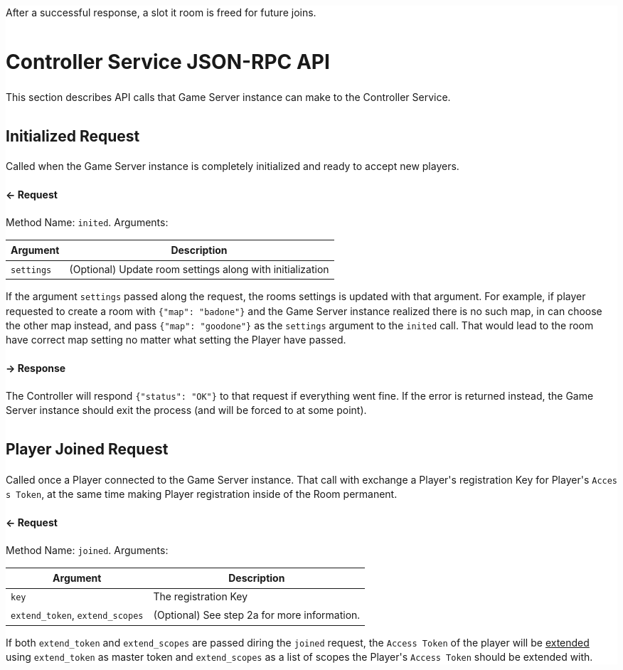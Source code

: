 After a successful response, a slot it room is freed for future joins.

# Controller Service JSON-RPC API

This section describes API calls that Game Server instance can make to the Controller Service.

## Initialized Request

Called when the Game Server instance is completely initialized and ready to accept new players.

#### ← Request

Method Name: `inited`. Arguments:

| Argument         | Description                                                                                    |
|------------------|------------------------------------------------------------------------------------------------|
| `settings`     | (Optional) Update room settings along with initialization                                        |

If the argument `settings` passed along the request, the rooms settings is updated with that argument.
For example, if player requested to create a room with `{"map": "badone"}` and the Game
Server instance realized there is no such map, in can choose the other map instead, and pass
`{"map": "goodone"}` as the `settings` argument to the `inited` call. That would lead to the room
have correct map setting no matter what setting the Player have passed.

#### → Response

The Controller will respond `{"status": "OK"}` to that request if everything went fine. If the error
is returned instead, the Game Server instance should exit the process (and will be forced to at some point).

## Player Joined Request

Called once a Player connected to the Game Server instance. That call with exchange
a Player's registration Key for Player's `Access Token`, at the same time making Player
registration inside of the Room permanent.

#### ← Request

Method Name: `joined`. Arguments:

| Argument         | Description            |
|------------------|------------------------|
| `key`     | The registration Key |
| `extend_token`, `extend_scopes`   | (Optional) See step 2a for more information.  | 

If both `extend_token` and `extend_scopes` are passed diring the `joined` request, the `Access Token` of the player
will be [extended](https://github.com/anthill-services/anthill-login/blob/master/doc/API.md#extend-access-token)
using `extend_token` as master token and `extend_scopes` as a list of scopes the Player's `Access Token` should be extended with.
